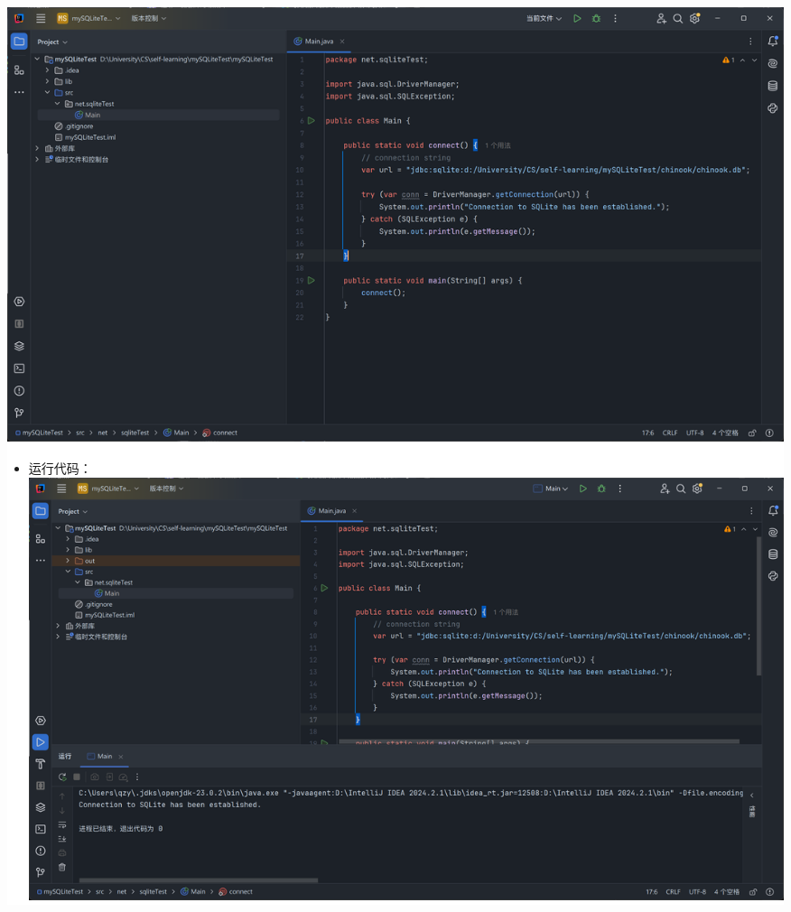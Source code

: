 ![](/assets/PQfqbuqfUoIHbkxUZCHc884nnye.png)

- 运行代码：
    ![](/assets/ZnUVbDUqjoe1rFxt2cDc7X6tn6b.png)
